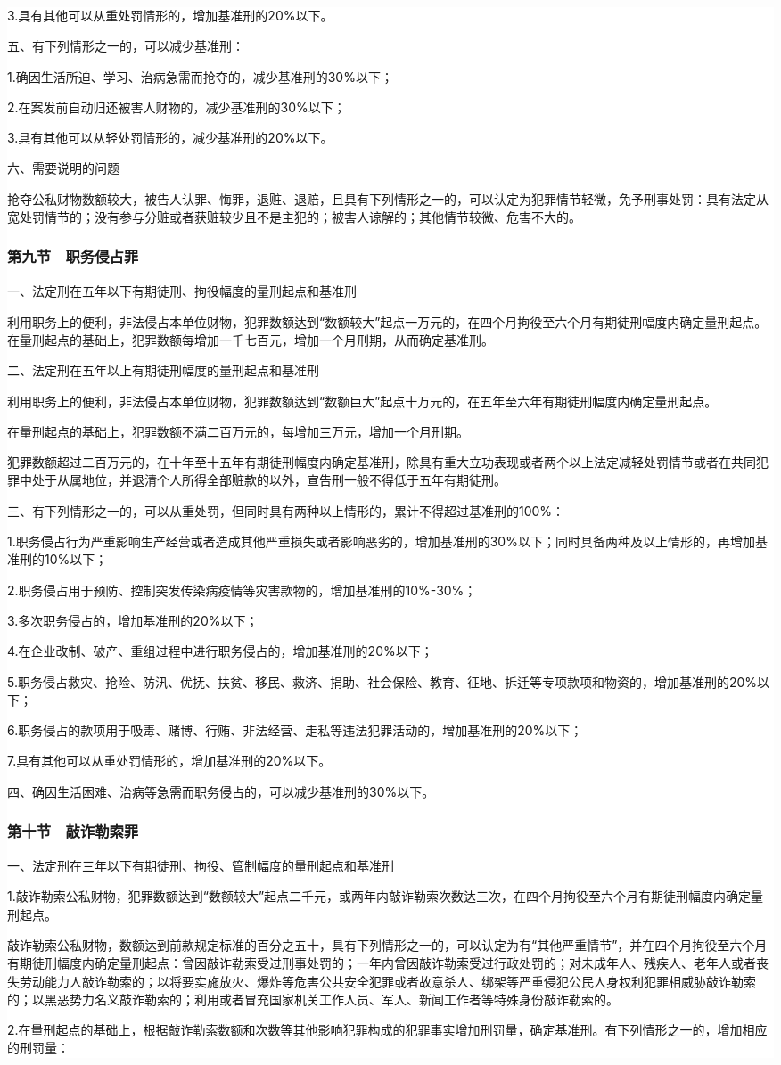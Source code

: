 3.具有其他可以从重处罚情形的，增加基准刑的20%以下。

五、有下列情形之一的，可以减少基准刑：

1.确因生活所迫、学习、治病急需而抢夺的，减少基准刑的30%以下；

2.在案发前自动归还被害人财物的，减少基准刑的30%以下；

3.具有其他可以从轻处罚情形的，减少基准刑的20%以下。

六、需要说明的问题

抢夺公私财物数额较大，被告人认罪、悔罪，退赃、退赔，且具有下列情形之一的，可以认定为犯罪情节轻微，免予刑事处罚：具有法定从宽处罚情节的；没有参与分赃或者获赃较少且不是主犯的；被害人谅解的；其他情节较微、危害不大的。



### 第九节　职务侵占罪

一、法定刑在五年以下有期徒刑、拘役幅度的量刑起点和基准刑

利用职务上的便利，非法侵占本单位财物，犯罪数额达到“数额较大”起点一万元的，在四个月拘役至六个月有期徒刑幅度内确定量刑起点。在量刑起点的基础上，犯罪数额每增加一千七百元，增加一个月刑期，从而确定基准刑。

二、法定刑在五年以上有期徒刑幅度的量刑起点和基准刑

利用职务上的便利，非法侵占本单位财物，犯罪数额达到“数额巨大”起点十万元的，在五年至六年有期徒刑幅度内确定量刑起点。

在量刑起点的基础上，犯罪数额不满二百万元的，每增加三万元，增加一个月刑期。

犯罪数额超过二百万元的，在十年至十五年有期徒刑幅度内确定基准刑，除具有重大立功表现或者两个以上法定减轻处罚情节或者在共同犯罪中处于从属地位，并退清个人所得全部赃款的以外，宣告刑一般不得低于五年有期徒刑。

三、有下列情形之一的，可以从重处罚，但同时具有两种以上情形的，累计不得超过基准刑的100%：

1.职务侵占行为严重影响生产经营或者造成其他严重损失或者影响恶劣的，增加基准刑的30%以下；同时具备两种及以上情形的，再增加基准刑的10%以下；

2.职务侵占用于预防、控制突发传染病疫情等灾害款物的，增加基准刑的10%-30%；

3.多次职务侵占的，增加基准刑的20%以下；

4.在企业改制、破产、重组过程中进行职务侵占的，增加基准刑的20%以下；

5.职务侵占救灾、抢险、防汛、优抚、扶贫、移民、救济、捐助、社会保险、教育、征地、拆迁等专项款项和物资的，增加基准刑的20%以下；

6.职务侵占的款项用于吸毒、赌博、行贿、非法经营、走私等违法犯罪活动的，增加基准刑的20%以下；

7.具有其他可以从重处罚情形的，增加基准刑的20%以下。

四、确因生活困难、治病等急需而职务侵占的，可以减少基准刑的30%以下。



### 第十节　敲诈勒索罪

一、法定刑在三年以下有期徒刑、拘役、管制幅度的量刑起点和基准刑

1.敲诈勒索公私财物，犯罪数额达到“数额较大”起点二千元，或两年内敲诈勒索次数达三次，在四个月拘役至六个月有期徒刑幅度内确定量刑起点。

敲诈勒索公私财物，数额达到前款规定标准的百分之五十，具有下列情形之一的，可以认定为有“其他严重情节”，并在四个月拘役至六个月有期徒刑幅度内确定量刑起点：曾因敲诈勒索受过刑事处罚的；一年内曾因敲诈勒索受过行政处罚的；对未成年人、残疾人、老年人或者丧失劳动能力人敲诈勒索的；以将要实施放火、爆炸等危害公共安全犯罪或者故意杀人、绑架等严重侵犯公民人身权利犯罪相威胁敲诈勒索的；以黑恶势力名义敲诈勒索的；利用或者冒充国家机关工作人员、军人、新闻工作者等特殊身份敲诈勒索的。

2.在量刑起点的基础上，根据敲诈勒索数额和次数等其他影响犯罪构成的犯罪事实增加刑罚量，确定基准刑。有下列情形之一的，增加相应的刑罚量：
